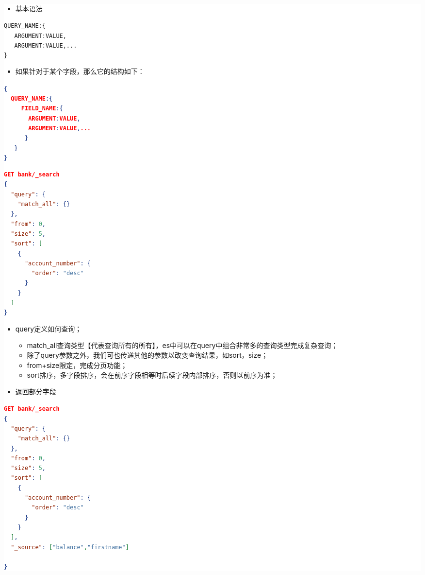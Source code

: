- 基本语法

```shell
QUERY_NAME:{
   ARGUMENT:VALUE,
   ARGUMENT:VALUE,...
}
```

- 如果针对于某个字段，那么它的结构如下：

```json
{
  QUERY_NAME:{
     FIELD_NAME:{
       ARGUMENT:VALUE,
       ARGUMENT:VALUE,...
      }   
   }
}
```

```json
GET bank/_search
{
  "query": {
    "match_all": {}
  },
  "from": 0,
  "size": 5,
  "sort": [
    {
      "account_number": {
        "order": "desc"
      }
    }
  ]
}
```

- query定义如何查询；
  - match_all查询类型【代表查询所有的所有】，es中可以在query中组合非常多的查询类型完成复杂查询；
  - 除了query参数之外，我们可也传递其他的参数以改变查询结果，如sort，size；
  - from+size限定，完成分页功能；
  - sort排序，多字段排序，会在前序字段相等时后续字段内部排序，否则以前序为准；

- 返回部分字段

```json
GET bank/_search
{
  "query": {
    "match_all": {}
  },
  "from": 0,
  "size": 5,
  "sort": [
    {
      "account_number": {
        "order": "desc"
      }
    }
  ],
  "_source": ["balance","firstname"]
  
}
```
